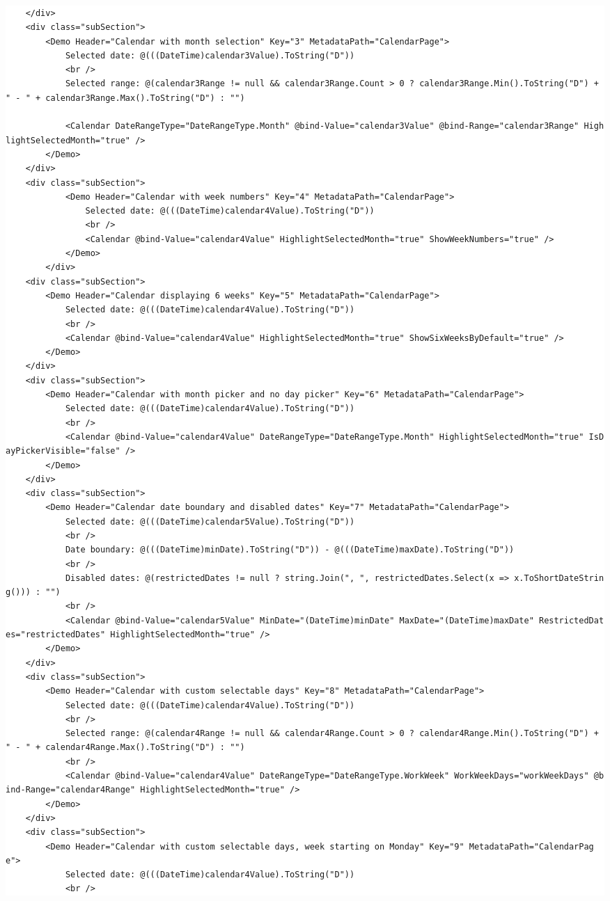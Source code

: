         </div>
        <div class="subSection">
            <Demo Header="Calendar with month selection" Key="3" MetadataPath="CalendarPage">
                Selected date: @(((DateTime)calendar3Value).ToString("D"))
                <br />
                Selected range: @(calendar3Range != null && calendar3Range.Count > 0 ? calendar3Range.Min().ToString("D") + " - " + calendar3Range.Max().ToString("D") : "")

                <Calendar DateRangeType="DateRangeType.Month" @bind-Value="calendar3Value" @bind-Range="calendar3Range" HighlightSelectedMonth="true" />
            </Demo>
        </div>
        <div class="subSection">
                <Demo Header="Calendar with week numbers" Key="4" MetadataPath="CalendarPage">
                    Selected date: @(((DateTime)calendar4Value).ToString("D"))
                    <br />
                    <Calendar @bind-Value="calendar4Value" HighlightSelectedMonth="true" ShowWeekNumbers="true" />
                </Demo>
            </div>
        <div class="subSection">
            <Demo Header="Calendar displaying 6 weeks" Key="5" MetadataPath="CalendarPage">
                Selected date: @(((DateTime)calendar4Value).ToString("D"))
                <br />
                <Calendar @bind-Value="calendar4Value" HighlightSelectedMonth="true" ShowSixWeeksByDefault="true" />
            </Demo>
        </div>
        <div class="subSection">
            <Demo Header="Calendar with month picker and no day picker" Key="6" MetadataPath="CalendarPage">
                Selected date: @(((DateTime)calendar4Value).ToString("D"))
                <br />
                <Calendar @bind-Value="calendar4Value" DateRangeType="DateRangeType.Month" HighlightSelectedMonth="true" IsDayPickerVisible="false" />
            </Demo>
        </div>
        <div class="subSection">
            <Demo Header="Calendar date boundary and disabled dates" Key="7" MetadataPath="CalendarPage">
                Selected date: @(((DateTime)calendar5Value).ToString("D"))
                <br />
                Date boundary: @(((DateTime)minDate).ToString("D")) - @(((DateTime)maxDate).ToString("D"))
                <br />
                Disabled dates: @(restrictedDates != null ? string.Join(", ", restrictedDates.Select(x => x.ToShortDateString())) : "")
                <br />
                <Calendar @bind-Value="calendar5Value" MinDate="(DateTime)minDate" MaxDate="(DateTime)maxDate" RestrictedDates="restrictedDates" HighlightSelectedMonth="true" />
            </Demo>
        </div>
        <div class="subSection">
            <Demo Header="Calendar with custom selectable days" Key="8" MetadataPath="CalendarPage">
                Selected date: @(((DateTime)calendar4Value).ToString("D"))
                <br />
                Selected range: @(calendar4Range != null && calendar4Range.Count > 0 ? calendar4Range.Min().ToString("D") + " - " + calendar4Range.Max().ToString("D") : "")
                <br />
                <Calendar @bind-Value="calendar4Value" DateRangeType="DateRangeType.WorkWeek" WorkWeekDays="workWeekDays" @bind-Range="calendar4Range" HighlightSelectedMonth="true" />
            </Demo>
        </div>
        <div class="subSection">
            <Demo Header="Calendar with custom selectable days, week starting on Monday" Key="9" MetadataPath="CalendarPage">
                Selected date: @(((DateTime)calendar4Value).ToString("D"))
                <br />